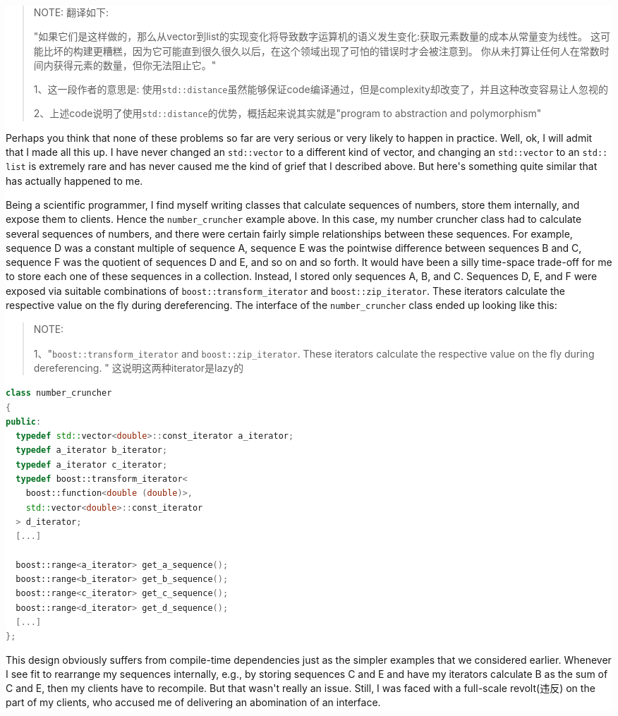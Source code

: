 > NOTE: 翻译如下:
>
> "如果它们是这样做的，那么从vector到list的实现变化将导致数字运算机的语义发生变化:获取元素数量的成本从常量变为线性。
> 这可能比坏的构建更糟糕，因为它可能直到很久很久以后，在这个领域出现了可怕的错误时才会被注意到。
> 你从未打算让任何人在常数时间内获得元素的数量，但你无法阻止它。"
>
> 1、这一段作者的意思是: 使用`std::distance`虽然能够保证code编译通过，但是complexity却改变了，并且这种改变容易让人忽视的
>
> 2、上述code说明了使用`std::distance`的优势，概括起来说其实就是"program to abstraction and polymorphism"

Perhaps you think that none of these problems so far are very serious or very likely to happen in practice. Well, ok, I will admit that I made all this up. I have never changed an `std::vector` to a different kind of vector, and changing an `std::vector` to an `std::list` is extremely rare and has never caused me the kind of grief that I described above. But here's something quite similar that has actually happened to me.

Being a scientific programmer, I find myself writing classes that calculate sequences of numbers, store them internally, and expose them to clients. Hence the `number_cruncher` example above. In this case, my number cruncher class had to calculate several sequences of numbers, and there were certain fairly simple relationships between these sequences. For example, sequence D was a constant multiple of sequence A, sequence E was the pointwise difference between sequences B and C, sequence F was the quotient of sequences D and E, and so on and so forth. It would have been a silly time-space trade-off for me to store each one of these sequences in a collection. Instead, I stored only sequences A, B, and C. Sequences D, E, and F were exposed via suitable combinations of `boost::transform_iterator` and `boost::zip_iterator`. These iterators calculate the respective value on the fly during dereferencing. The interface of the `number_cruncher` class ended up looking like this:

> NOTE: 
>
> 1、"`boost::transform_iterator` and `boost::zip_iterator`. These iterators calculate the respective value on the fly during dereferencing. " 这说明这两种iterator是lazy的

```c++
class number_cruncher
{
public:
  typedef std::vector<double>::const_iterator a_iterator;
  typedef a_iterator b_iterator;
  typedef a_iterator c_iterator;
  typedef boost::transform_iterator<
    boost::function<double (double)>,
    std::vector<double>::const_iterator
  > d_iterator;
  [...]

  boost::range<a_iterator> get_a_sequence();
  boost::range<b_iterator> get_b_sequence();
  boost::range<c_iterator> get_c_sequence();
  boost::range<d_iterator> get_d_sequence();
  [...]
};
```

This design obviously suffers from compile-time dependencies just as the simpler examples that we considered earlier. Whenever I see fit to rearrange my sequences internally, e.g., by storing sequences C and E and have my iterators calculate B as the sum of C and E, then my clients have to recompile. But that wasn't really an issue. Still, I was faced with a full-scale revolt(违反) on the part of my clients, who accused me of delivering an abomination of an interface.

